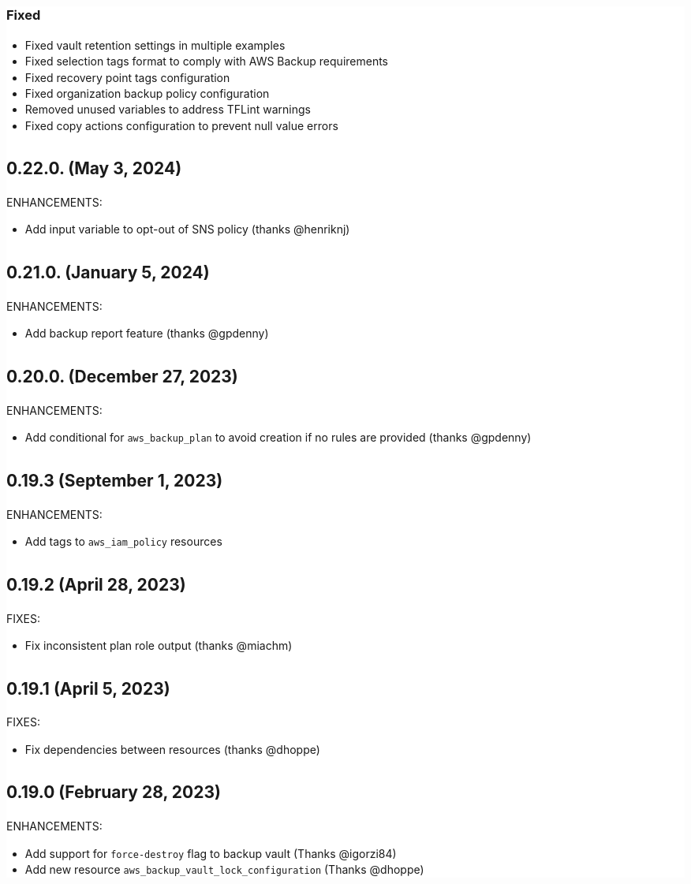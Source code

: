 ### Fixed
- Fixed vault retention settings in multiple examples
- Fixed selection tags format to comply with AWS Backup requirements
- Fixed recovery point tags configuration
- Fixed organization backup policy configuration
- Removed unused variables to address TFLint warnings
- Fixed copy actions configuration to prevent null value errors

## 0.22.0. (May 3, 2024)

ENHANCEMENTS:

* Add input variable to opt-out of SNS policy (thanks @henriknj)

## 0.21.0. (January 5, 2024)

ENHANCEMENTS:

* Add backup report feature (thanks @gpdenny)

## 0.20.0. (December 27, 2023)

ENHANCEMENTS:

* Add conditional for `aws_backup_plan` to avoid creation if no rules are provided (thanks @gpdenny)

## 0.19.3 (September 1, 2023)

ENHANCEMENTS:

* Add tags to `aws_iam_policy` resources

## 0.19.2 (April 28, 2023)

FIXES:

* Fix inconsistent plan role output (thanks @miachm)

## 0.19.1 (April 5, 2023)

FIXES:

* Fix dependencies between resources (thanks @dhoppe)

## 0.19.0 (February 28, 2023)

ENHANCEMENTS:

* Add support for `force-destroy` flag to backup vault (Thanks @igorzi84)
* Add new resource `aws_backup_vault_lock_configuration` (Thanks @dhoppe)

